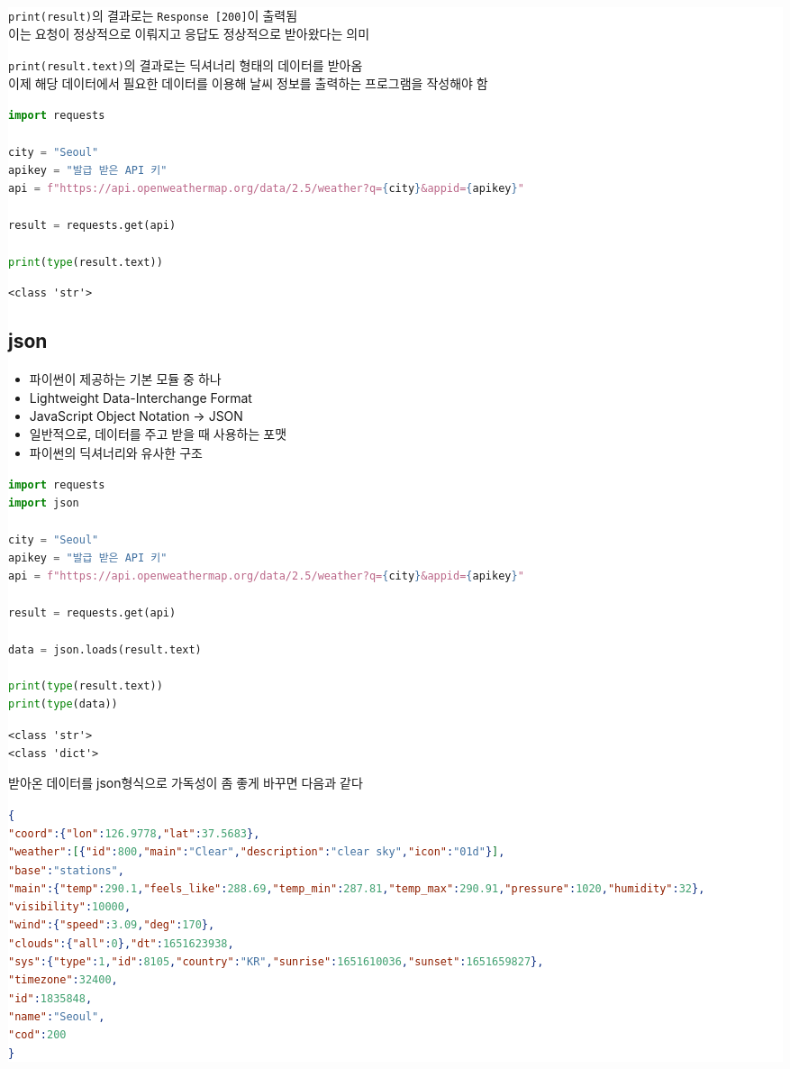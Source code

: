 
`print(result)`의 결과로는 `Response [200]`이 출력됨  
이는 요청이 정상적으로 이뤄지고 응답도 정상적으로 받아왔다는 의미  
  
`print(result.text)`의 결과로는 딕셔너리 형태의 데이터를 받아옴  
이제 해당 데이터에서 필요한 데이터를 이용해 날씨 정보를 출력하는 프로그램을 작성해야 함


```python
import requests

city = "Seoul"
apikey = "발급 받은 API 키"
api = f"https://api.openweathermap.org/data/2.5/weather?q={city}&appid={apikey}"

result = requests.get(api)

print(type(result.text))
```

    <class 'str'>
    

## json
- 파이썬이 제공하는 기본 모듈 중 하나
- Lightweight Data-Interchange Format
- JavaScript Object Notation -> JSON
- 일반적으로, 데이터를 주고 받을 때 사용하는 포맷
- 파이썬의 딕셔너리와 유사한 구조


```python
import requests
import json

city = "Seoul"
apikey = "발급 받은 API 키"
api = f"https://api.openweathermap.org/data/2.5/weather?q={city}&appid={apikey}"

result = requests.get(api)

data = json.loads(result.text)

print(type(result.text))
print(type(data))
```

    <class 'str'>
    <class 'dict'>
    

받아온 데이터를 json형식으로 가독성이 좀 좋게 바꾸면 다음과 같다  
```json
{
"coord":{"lon":126.9778,"lat":37.5683},
"weather":[{"id":800,"main":"Clear","description":"clear sky","icon":"01d"}],
"base":"stations",
"main":{"temp":290.1,"feels_like":288.69,"temp_min":287.81,"temp_max":290.91,"pressure":1020,"humidity":32},
"visibility":10000,
"wind":{"speed":3.09,"deg":170},
"clouds":{"all":0},"dt":1651623938,
"sys":{"type":1,"id":8105,"country":"KR","sunrise":1651610036,"sunset":1651659827},
"timezone":32400,
"id":1835848,
"name":"Seoul",
"cod":200
}
```